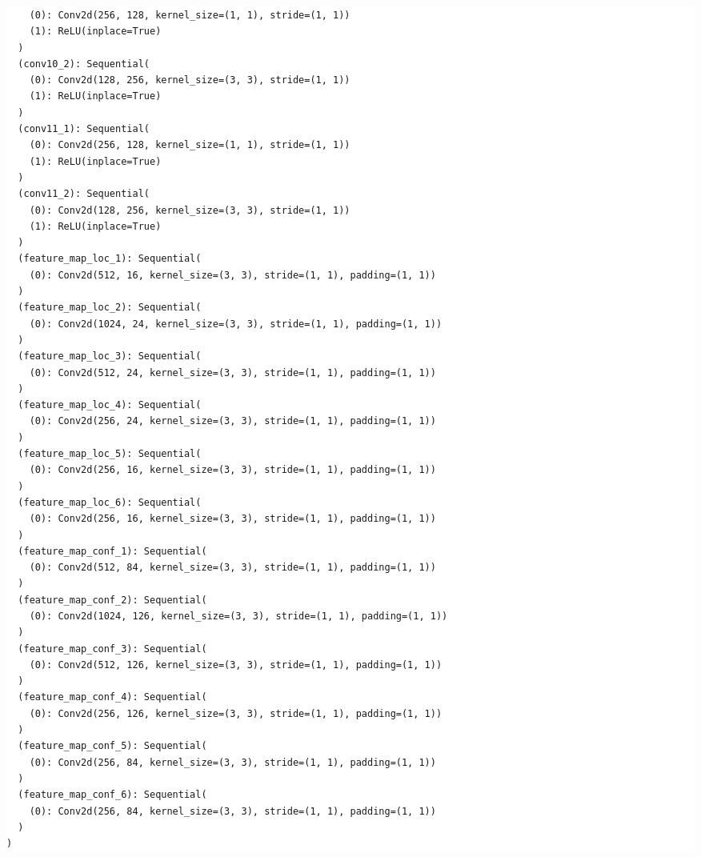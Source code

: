   ```
      (0): Conv2d(256, 128, kernel_size=(1, 1), stride=(1, 1))
      (1): ReLU(inplace=True)
    )
    (conv10_2): Sequential(
      (0): Conv2d(128, 256, kernel_size=(3, 3), stride=(1, 1))
      (1): ReLU(inplace=True)
    )
    (conv11_1): Sequential(
      (0): Conv2d(256, 128, kernel_size=(1, 1), stride=(1, 1))
      (1): ReLU(inplace=True)
    )
    (conv11_2): Sequential(
      (0): Conv2d(128, 256, kernel_size=(3, 3), stride=(1, 1))
      (1): ReLU(inplace=True)
    )
    (feature_map_loc_1): Sequential(
      (0): Conv2d(512, 16, kernel_size=(3, 3), stride=(1, 1), padding=(1, 1))
    )
    (feature_map_loc_2): Sequential(
      (0): Conv2d(1024, 24, kernel_size=(3, 3), stride=(1, 1), padding=(1, 1))
    )
    (feature_map_loc_3): Sequential(
      (0): Conv2d(512, 24, kernel_size=(3, 3), stride=(1, 1), padding=(1, 1))
    )
    (feature_map_loc_4): Sequential(
      (0): Conv2d(256, 24, kernel_size=(3, 3), stride=(1, 1), padding=(1, 1))
    )
    (feature_map_loc_5): Sequential(
      (0): Conv2d(256, 16, kernel_size=(3, 3), stride=(1, 1), padding=(1, 1))
    )
    (feature_map_loc_6): Sequential(
      (0): Conv2d(256, 16, kernel_size=(3, 3), stride=(1, 1), padding=(1, 1))
    )
    (feature_map_conf_1): Sequential(
      (0): Conv2d(512, 84, kernel_size=(3, 3), stride=(1, 1), padding=(1, 1))
    )
    (feature_map_conf_2): Sequential(
      (0): Conv2d(1024, 126, kernel_size=(3, 3), stride=(1, 1), padding=(1, 1))
    )
    (feature_map_conf_3): Sequential(
      (0): Conv2d(512, 126, kernel_size=(3, 3), stride=(1, 1), padding=(1, 1))
    )
    (feature_map_conf_4): Sequential(
      (0): Conv2d(256, 126, kernel_size=(3, 3), stride=(1, 1), padding=(1, 1))
    )
    (feature_map_conf_5): Sequential(
      (0): Conv2d(256, 84, kernel_size=(3, 3), stride=(1, 1), padding=(1, 1))
    )
    (feature_map_conf_6): Sequential(
      (0): Conv2d(256, 84, kernel_size=(3, 3), stride=(1, 1), padding=(1, 1))
    )
  )
  ```
